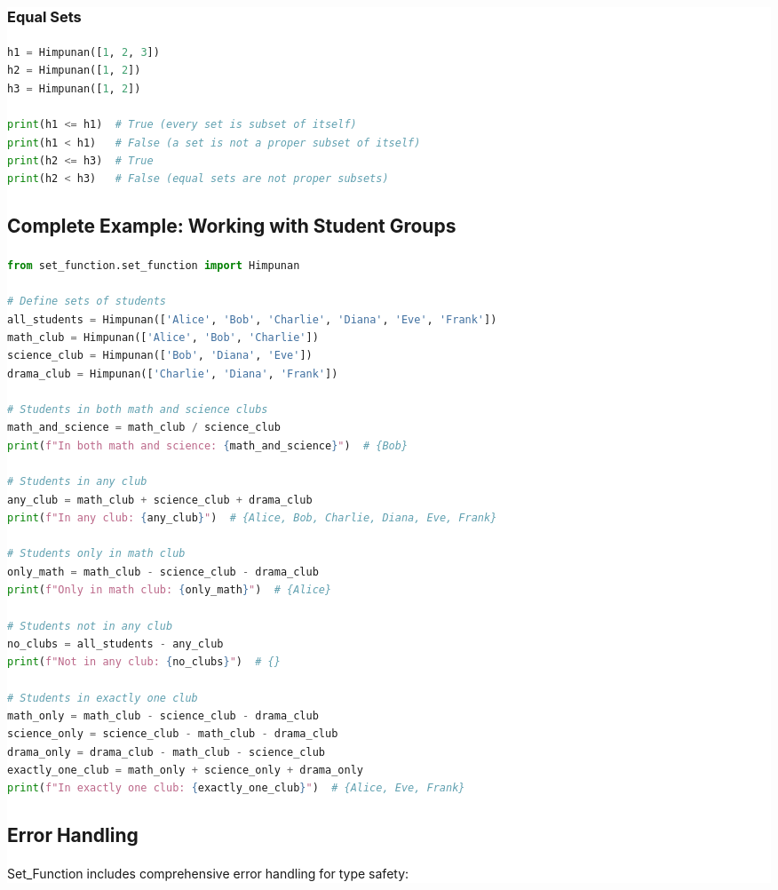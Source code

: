 ### Equal Sets
```python
h1 = Himpunan([1, 2, 3])
h2 = Himpunan([1, 2])
h3 = Himpunan([1, 2])

print(h1 <= h1)  # True (every set is subset of itself)
print(h1 < h1)   # False (a set is not a proper subset of itself)
print(h2 <= h3)  # True
print(h2 < h3)   # False (equal sets are not proper subsets)
```

## Complete Example: Working with Student Groups

```python
from set_function.set_function import Himpunan

# Define sets of students
all_students = Himpunan(['Alice', 'Bob', 'Charlie', 'Diana', 'Eve', 'Frank'])
math_club = Himpunan(['Alice', 'Bob', 'Charlie'])
science_club = Himpunan(['Bob', 'Diana', 'Eve'])
drama_club = Himpunan(['Charlie', 'Diana', 'Frank'])

# Students in both math and science clubs
math_and_science = math_club / science_club
print(f"In both math and science: {math_and_science}")  # {Bob}

# Students in any club
any_club = math_club + science_club + drama_club
print(f"In any club: {any_club}")  # {Alice, Bob, Charlie, Diana, Eve, Frank}

# Students only in math club
only_math = math_club - science_club - drama_club
print(f"Only in math club: {only_math}")  # {Alice}

# Students not in any club
no_clubs = all_students - any_club
print(f"Not in any club: {no_clubs}")  # {}

# Students in exactly one club
math_only = math_club - science_club - drama_club
science_only = science_club - math_club - drama_club  
drama_only = drama_club - math_club - science_club
exactly_one_club = math_only + science_only + drama_only
print(f"In exactly one club: {exactly_one_club}")  # {Alice, Eve, Frank}
```

## Error Handling

Set_Function includes comprehensive error handling for type safety:

